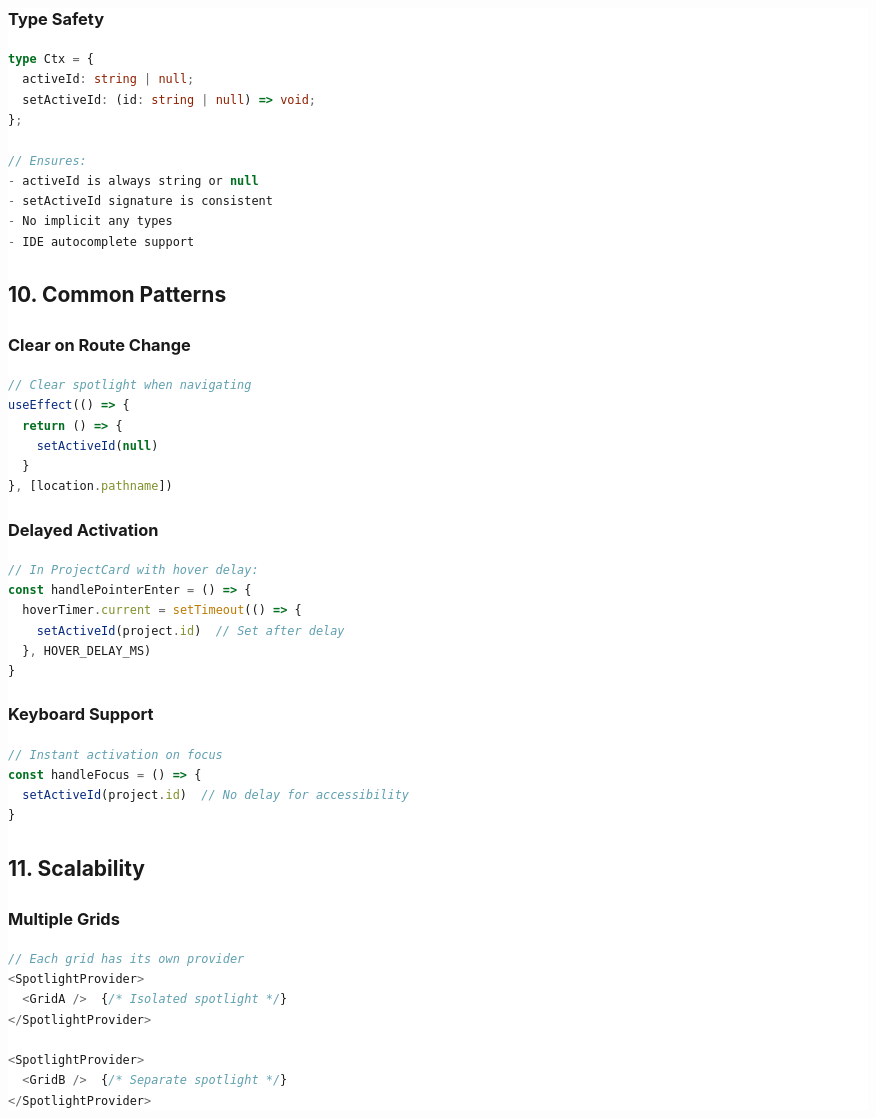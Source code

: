 ### Type Safety
```typescript
type Ctx = {
  activeId: string | null;
  setActiveId: (id: string | null) => void;
};

// Ensures:
- activeId is always string or null
- setActiveId signature is consistent
- No implicit any types
- IDE autocomplete support
```

## 10. Common Patterns

### Clear on Route Change
```typescript
// Clear spotlight when navigating
useEffect(() => {
  return () => {
    setActiveId(null)
  }
}, [location.pathname])
```

### Delayed Activation
```typescript
// In ProjectCard with hover delay:
const handlePointerEnter = () => {
  hoverTimer.current = setTimeout(() => {
    setActiveId(project.id)  // Set after delay
  }, HOVER_DELAY_MS)
}
```

### Keyboard Support
```typescript
// Instant activation on focus
const handleFocus = () => {
  setActiveId(project.id)  // No delay for accessibility
}
```

## 11. Scalability

### Multiple Grids
```typescript
// Each grid has its own provider
<SpotlightProvider>
  <GridA />  {/* Isolated spotlight */}
</SpotlightProvider>

<SpotlightProvider>
  <GridB />  {/* Separate spotlight */}
</SpotlightProvider>
```

